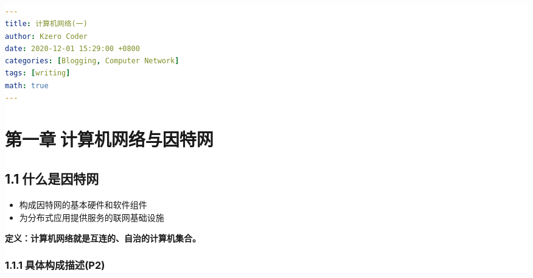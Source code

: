 ```yaml
---
title: 计算机网络(一)
author: Kzero Coder
date: 2020-12-01 15:29:00 +0800
categories: [Blogging, Computer Network]
tags: [writing]
math: true
---
```

<head>
    <script type="text/x-mathjax-config"> 
   		MathJax.Hub.Config({ TeX: { equationNumbers: { autoNumber: "all" } } }); 
   	</script>
    <script type="text/x-mathjax-config">
    	MathJax.Hub.Config({tex2jax: {
             inlineMath: [ ['$','$'], ["\\(","\\)"] ],
             processEscapes: true
           }
         });
    </script>
    <script src="https://cdn.mathjax.org/mathjax/latest/MathJax.js?config=TeX-AMS-MML_HTMLorMML" 	type="text/javascript">
	</script>
</head>


# 第一章 计算机网络与因特网

## 1.1 什么是因特网

- 构成因特网的基本硬件和软件组件
- 为分布式应用提供服务的联网基础设施

**定义：计算机网络就是互连的、自治的计算机集合。**

### 1.1.1 具体构成描述(P2)
